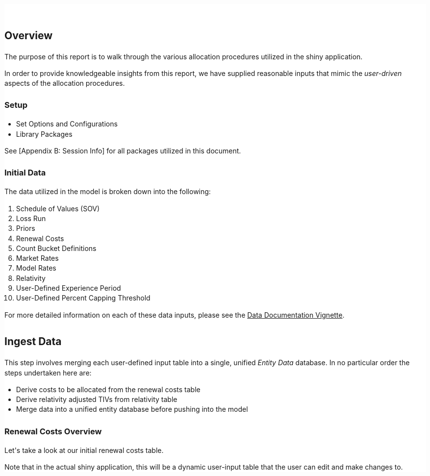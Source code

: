 &nbsp;

## Overview

The purpose of this report is to walk through the various allocation procedures 
utilized in the shiny application. 

In order to provide knowledgeable insights from this report, we have supplied 
reasonable inputs that mimic the *user-driven* aspects of the allocation 
procedures. 

### Setup 

+ Set Options and Configurations 
+ Library Packages 

See [Appendix B: Session Info] for all packages utilized in this document.



### Initial Data

The data utilized in the model is broken down into the following: 

1. Schedule of Values (SOV) 
1. Loss Run 
1. Priors 
1. Renewal Costs 
1. Count Bucket Definitions 
1. Market Rates 
1. Model Rates 
1. Relativity
1. User-Defined Experience Period 
1. User-Defined Percent Capping Threshold 

For more detailed information on each of these data inputs, please see the 
[Data Documentation Vignette](data_documentation.html).  



## Ingest Data

This step involves merging each user-defined input table into a single, unified 
*Entity Data* database. In no particular order the steps undertaken here are: 

+ Derive costs to be allocated from the renewal costs table 
+ Derive relativity adjusted TIVs from relativity table 
+ Merge data into a unified entity database before pushing into the model 
  
### Renewal Costs Overview  

Let's take a look at our initial renewal costs table. 

Note that in the actual shiny application, this will be a dynamic user-input 
table that the user can edit and make changes to. 
